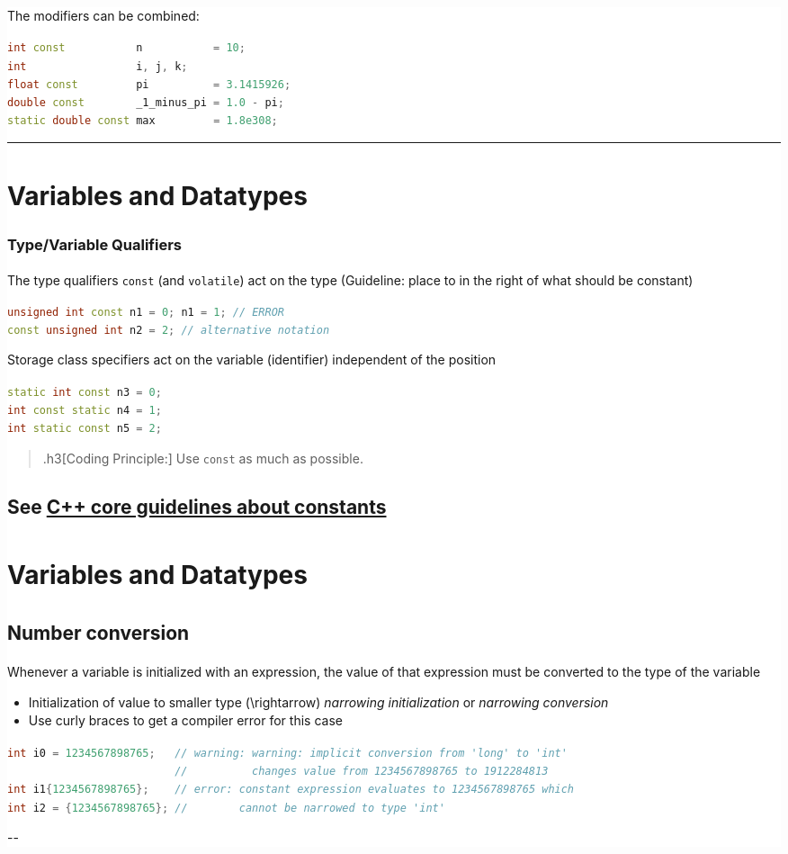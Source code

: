The modifiers can be combined:

```c++
int const           n           = 10;
int                 i, j, k;
float const         pi          = 3.1415926;
double const        _1_minus_pi = 1.0 - pi;
static double const max         = 1.8e308;
```

---

# Variables and Datatypes
### Type/Variable Qualifiers

The type qualifiers `const` (and `volatile`) act on the type (Guideline: place to in the right of what should be constant)
```c++
unsigned int const n1 = 0; n1 = 1; // ERROR
const unsigned int n2 = 2; // alternative notation
```

Storage class specifiers act on the variable (identifier) independent of the position
```c++
static int const n3 = 0;
int const static n4 = 1;
int static const n5 = 2;
```

> .h3[Coding Principle:] Use `const` as much as possible.

See [C++ core guidelines about constants](https://www.modernescpp.com/index.php/c-core-guidelines-rules-for-constants-and-immutability)
---

# Variables and Datatypes
## Number conversion
Whenever a variable is initialized with an expression, the value of that expression must be converted to the type of the variable
- Initialization of value to smaller type \(\rightarrow\) *narrowing initialization* or *narrowing conversion*
- Use curly braces to get a compiler error for this case

```c++
int i0 = 1234567898765;   // warning: warning: implicit conversion from 'long' to 'int'
                          //          changes value from 1234567898765 to 1912284813
int i1{1234567898765};    // error: constant expression evaluates to 1234567898765 which
int i2 = {1234567898765}; //        cannot be narrowed to type 'int'
```

--
